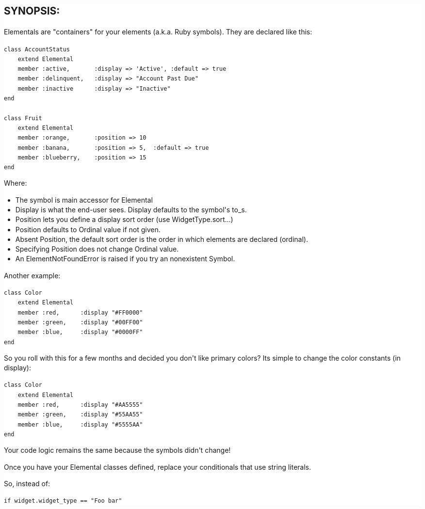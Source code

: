 ## SYNOPSIS:

Elementals are "containers" for your elements (a.k.a. Ruby symbols).
They are declared like this:

	class AccountStatus
		extend Elemental
		member :active,       :display => 'Active', :default => true
		member :delinquent,   :display => "Account Past Due"
		member :inactive      :display => "Inactive"
	end

	class Fruit
		extend Elemental
		member :orange,       :position => 10
		member :banana,       :position => 5,  :default => true
		member :blueberry,    :position => 15
	end

Where:
* The symbol is main accessor for Elemental
* Display is what the end-user sees. Display defaults to the symbol's to_s.
* Position lets you define a display sort order (use WidgetType.sort...)
* Position defaults to Ordinal value if not given.
* Absent Position, the default sort order is the order in which elements are declared (ordinal).
* Specifying Position does not change Ordinal value.
* An ElementNotFoundError is raised if you try an nonexistent Symbol.

Another example:

	class Color
		extend Elemental
		member :red,      :display "#FF0000"
		member :green,    :display "#00FF00"
		member :blue,     :display "#0000FF"
	end

So you roll with this for a few months and decided you don't like primary colors?
Its simple to change the color constants (in display):

	class Color
		extend Elemental
		member :red,      :display "#AA5555"
		member :green,    :display "#55AA55"
		member :blue,     :display "#5555AA"
	end

Your code logic remains the same because the symbols didn't change!

Once you have your Elemental classes defined, replace your conditionals
that use string literals.

So, instead of:

	if widget.widget_type == "Foo bar"
